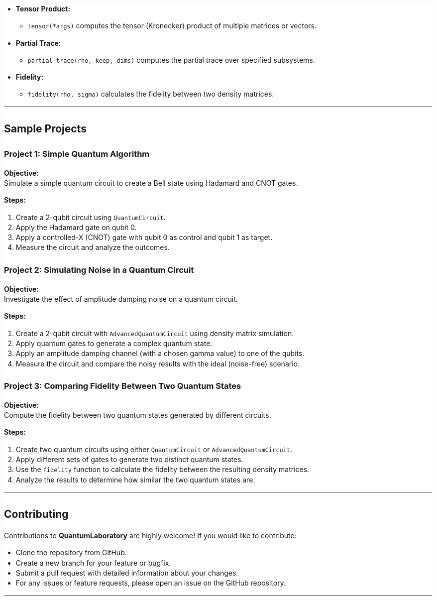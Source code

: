 - **Tensor Product:**  
  - `tensor(*args)` computes the tensor (Kronecker) product of multiple matrices or vectors.
  
- **Partial Trace:**  
  - `partial_trace(rho, keep, dims)` computes the partial trace over specified subsystems.
  
- **Fidelity:**  
  - `fidelity(rho, sigma)` calculates the fidelity between two density matrices.

---

## Sample Projects

### Project 1: Simple Quantum Algorithm

**Objective:**  
Simulate a simple quantum circuit to create a Bell state using Hadamard and CNOT gates.

**Steps:**
1. Create a 2-qubit circuit using `QuantumCircuit`.
2. Apply the Hadamard gate on qubit 0.
3. Apply a controlled-X (CNOT) gate with qubit 0 as control and qubit 1 as target.
4. Measure the circuit and analyze the outcomes.

### Project 2: Simulating Noise in a Quantum Circuit

**Objective:**  
Investigate the effect of amplitude damping noise on a quantum circuit.

**Steps:**
1. Create a 2-qubit circuit with `AdvancedQuantumCircuit` using density matrix simulation.
2. Apply quantum gates to generate a complex quantum state.
3. Apply an amplitude damping channel (with a chosen gamma value) to one of the qubits.
4. Measure the circuit and compare the noisy results with the ideal (noise-free) scenario.

### Project 3: Comparing Fidelity Between Two Quantum States

**Objective:**  
Compute the fidelity between two quantum states generated by different circuits.

**Steps:**
1. Create two quantum circuits using either `QuantumCircuit` or `AdvancedQuantumCircuit`.
2. Apply different sets of gates to generate two distinct quantum states.
3. Use the `fidelity` function to calculate the fidelity between the resulting density matrices.
4. Analyze the results to determine how similar the two quantum states are.

---

## Contributing

Contributions to **QuantumLaboratory** are highly welcome! If you would like to contribute:
- Clone the repository from GitHub.
- Create a new branch for your feature or bugfix.
- Submit a pull request with detailed information about your changes.
- For any issues or feature requests, please open an issue on the GitHub repository.

---
